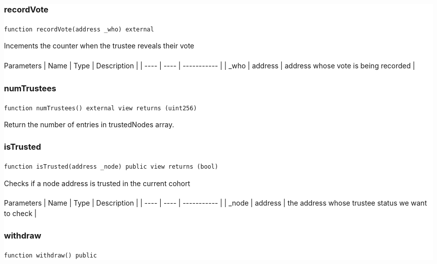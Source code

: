 ### recordVote

  ```solidity
  function recordVote(address _who) external
  ```

Incements the counter when the trustee reveals their vote

  ####
  Parameters | Name | Type | Description | | ---- | ---- | ----------- |
    |
    _who
    |
    address
    |
    address whose vote is being recorded
    |

### numTrustees

  ```solidity
  function numTrustees() external view returns (uint256)
  ```

Return the number of entries in trustedNodes array.

### isTrusted

  ```solidity
  function isTrusted(address _node) public view returns (bool)
  ```

Checks if a node address is trusted in the current cohort

  ####
  Parameters | Name | Type | Description | | ---- | ---- | ----------- |
    |
    _node
    |
    address
    |
    the address whose trustee status we want to check
    |

### withdraw

  ```solidity
  function withdraw() public
  ```
